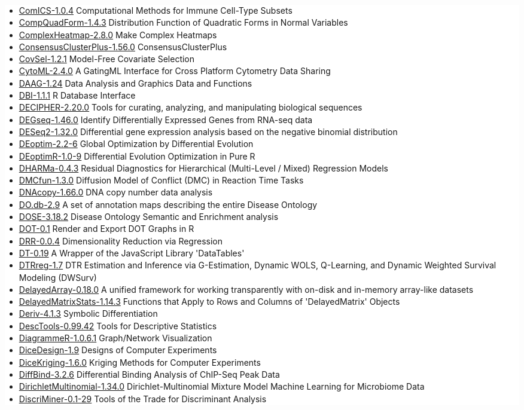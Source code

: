   * [ComICS-1.0.4](https://cran.r-project.org/web/packages/ComICS/index.html) Computational Methods for Immune Cell-Type Subsets
  * [CompQuadForm-1.4.3](https://cran.r-project.org/web/packages/CompQuadForm/index.html) Distribution Function of Quadratic Forms in Normal Variables
  * [ComplexHeatmap-2.8.0](https://www.bioconductor.org/packages/release/bioc/html/ComplexHeatmap.html) Make Complex Heatmaps
  * [ConsensusClusterPlus-1.56.0](https://www.bioconductor.org/packages/release/bioc/html/ConsensusClusterPlus.html) ConsensusClusterPlus
  * [CovSel-1.2.1](https://cran.r-project.org/web/packages/CovSel/index.html) Model-Free Covariate Selection
  * [CytoML-2.4.0](https://www.bioconductor.org/packages/release/bioc/html/CytoML.html) A GatingML Interface for Cross Platform Cytometry Data Sharing
  * [DAAG-1.24](https://cran.r-project.org/web/packages/DAAG/index.html) Data Analysis and Graphics Data and Functions
  * [DBI-1.1.1](https://cran.r-project.org/web/packages/DBI/index.html) R Database Interface
  * [DECIPHER-2.20.0](https://www.bioconductor.org/packages/release/bioc/html/DECIPHER.html) Tools for curating, analyzing, and manipulating biological sequences
  * [DEGseq-1.46.0](https://www.bioconductor.org/packages/release/bioc/html/DEGseq.html) Identify Differentially Expressed Genes from RNA-seq data
  * [DESeq2-1.32.0](https://www.bioconductor.org/packages/release/bioc/html/DESeq2.html) Differential gene expression analysis based on the negative binomial distribution
  * [DEoptim-2.2-6](https://cran.r-project.org/web/packages/DEoptim/index.html) Global Optimization by Differential Evolution
  * [DEoptimR-1.0-9](https://cran.r-project.org/web/packages/DEoptimR/index.html) Differential Evolution Optimization in Pure R
  * [DHARMa-0.4.3](https://cran.r-project.org/web/packages/DHARMa/index.html) Residual Diagnostics for Hierarchical (Multi-Level / Mixed)
Regression Models
  * [DMCfun-1.3.0](https://cran.r-project.org/web/packages/DMCfun/index.html) Diffusion Model of Conflict (DMC) in Reaction Time Tasks
  * [DNAcopy-1.66.0](https://www.bioconductor.org/packages/release/bioc/html/DNAcopy.html) DNA copy number data analysis
  * [DO.db-2.9](https://www.bioconductor.org/packages/release/bioc/html/DO.db.html) A set of annotation maps describing the entire Disease Ontology
  * [DOSE-3.18.2](https://www.bioconductor.org/packages/release/bioc/html/DOSE.html) Disease Ontology Semantic and Enrichment analysis
  * [DOT-0.1](https://cran.r-project.org/web/packages/DOT/index.html) Render and Export DOT Graphs in R
  * [DRR-0.0.4](https://cran.r-project.org/web/packages/DRR/index.html) Dimensionality Reduction via Regression
  * [DT-0.19](https://cran.r-project.org/web/packages/DT/index.html) A Wrapper of the JavaScript Library 'DataTables'
  * [DTRreg-1.7](https://cran.r-project.org/web/packages/DTRreg/index.html) DTR Estimation and Inference via G-Estimation, Dynamic WOLS,
Q-Learning, and Dynamic Weighted Survival Modeling (DWSurv)
  * [DelayedArray-0.18.0](https://www.bioconductor.org/packages/release/bioc/html/DelayedArray.html) A unified framework for working transparently with on-disk and in-memory array-like datasets
  * [DelayedMatrixStats-1.14.3](https://www.bioconductor.org/packages/release/bioc/html/DelayedMatrixStats.html) Functions that Apply to Rows and Columns of 'DelayedMatrix' Objects
  * [Deriv-4.1.3](https://cran.r-project.org/web/packages/Deriv/index.html) Symbolic Differentiation
  * [DescTools-0.99.42](https://cran.r-project.org/web/packages/DescTools/index.html) Tools for Descriptive Statistics
  * [DiagrammeR-1.0.6.1](https://cran.r-project.org/web/packages/DiagrammeR/index.html) Graph/Network Visualization
  * [DiceDesign-1.9](https://cran.r-project.org/web/packages/DiceDesign/index.html) Designs of Computer Experiments
  * [DiceKriging-1.6.0](https://cran.r-project.org/web/packages/DiceKriging/index.html) Kriging Methods for Computer Experiments
  * [DiffBind-3.2.6](https://www.bioconductor.org/packages/release/bioc/html/DiffBind.html) Differential Binding Analysis of ChIP-Seq Peak Data
  * [DirichletMultinomial-1.34.0](https://www.bioconductor.org/packages/release/bioc/html/DirichletMultinomial.html) Dirichlet-Multinomial Mixture Model Machine Learning for Microbiome Data
  * [DiscriMiner-0.1-29](https://cran.r-project.org/web/packages/DiscriMiner/index.html) Tools of the Trade for Discriminant Analysis